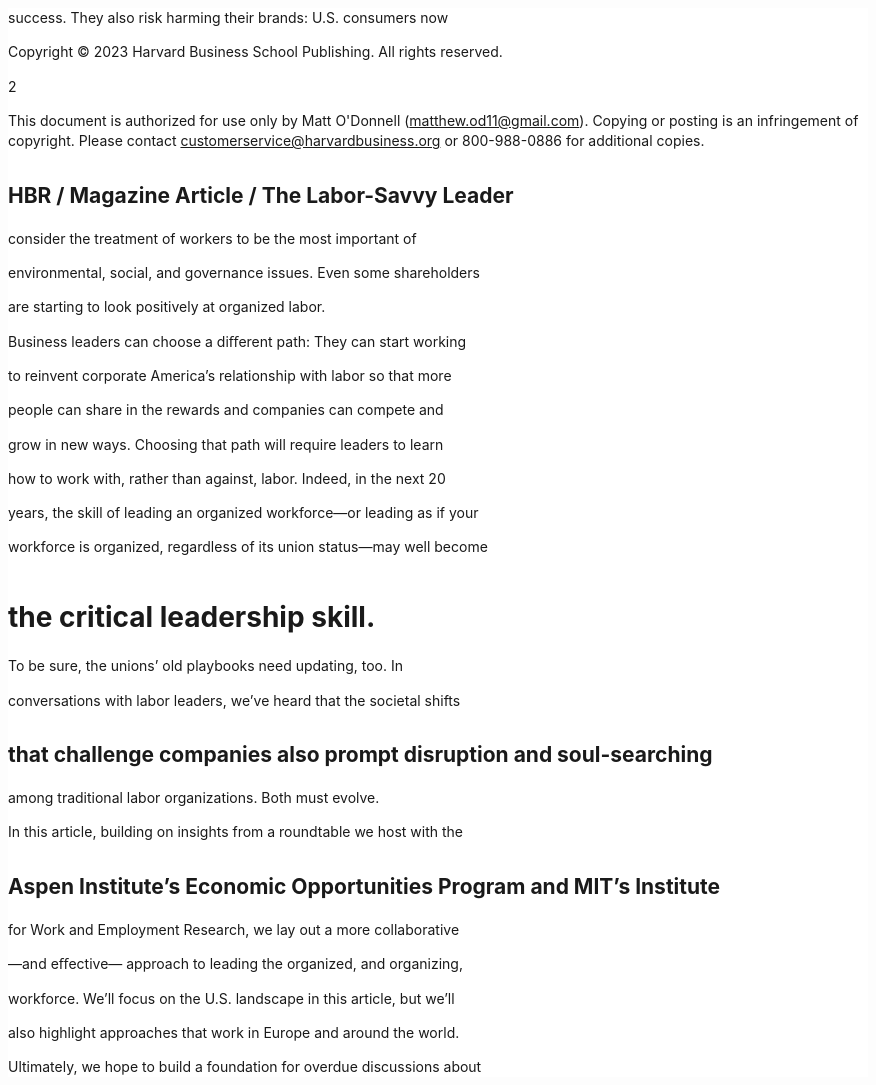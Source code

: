 success. They also risk harming their brands: U.S. consumers now

Copyright © 2023 Harvard Business School Publishing. All rights reserved.

2

This document is authorized for use only by Matt O'Donnell (matthew.od11@gmail.com). Copying or posting is an infringement of copyright. Please contact customerservice@harvardbusiness.org or 800-988-0886 for additional copies.

## HBR / Magazine Article / The Labor-Savvy Leader

consider the treatment of workers to be the most important of

environmental, social, and governance issues. Even some shareholders

are starting to look positively at organized labor.

Business leaders can choose a diﬀerent path: They can start working

to reinvent corporate America’s relationship with labor so that more

people can share in the rewards and companies can compete and

grow in new ways. Choosing that path will require leaders to learn

how to work with, rather than against, labor. Indeed, in the next 20

years, the skill of leading an organized workforce—or leading as if your

workforce is organized, regardless of its union status—may well become

# the critical leadership skill.

To be sure, the unions’ old playbooks need updating, too. In

conversations with labor leaders, we’ve heard that the societal shifts

## that challenge companies also prompt disruption and soul-searching

among traditional labor organizations. Both must evolve.

In this article, building on insights from a roundtable we host with the

## Aspen Institute’s Economic Opportunities Program and MIT’s Institute

for Work and Employment Research, we lay out a more collaborative

—and eﬀective— approach to leading the organized, and organizing,

workforce. We’ll focus on the U.S. landscape in this article, but we’ll

also highlight approaches that work in Europe and around the world.

Ultimately, we hope to build a foundation for overdue discussions about
